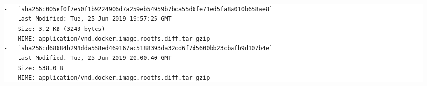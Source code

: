 	-	`sha256:005ef0f7e50f1b9224906d7a259eb54959b7bca55d6fe71ed5fa8a010b658ae8`  
		Last Modified: Tue, 25 Jun 2019 19:57:25 GMT  
		Size: 3.2 KB (3240 bytes)  
		MIME: application/vnd.docker.image.rootfs.diff.tar.gzip
	-	`sha256:d68684b294dda558ed469167ac5188393da32cd6f7d5600bb23cbafb9d107b4e`  
		Last Modified: Tue, 25 Jun 2019 20:00:40 GMT  
		Size: 538.0 B  
		MIME: application/vnd.docker.image.rootfs.diff.tar.gzip
